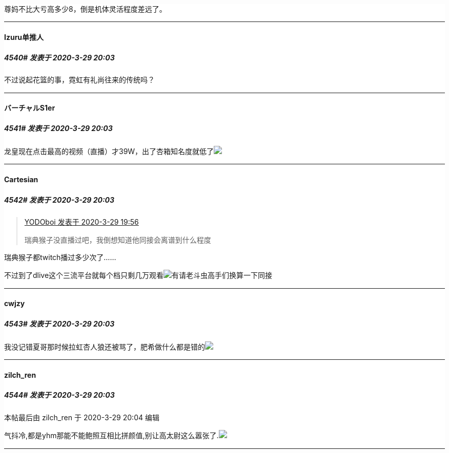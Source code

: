 
尊妈不比大亏高多少8，倒是机体灵活程度差远了。


-----

####  Izuru单推人  
##### 4540#       发表于 2020-3-29 20:03


不过说起花篮的事，霓虹有礼尚往来的传统吗？


-----

####  バーチャルS1er  
##### 4541#       发表于 2020-3-29 20:03


龙皇现在点击最高的视频（直播）才39W，出了杏箱知名度就低了<img src="https://static.saraba1st.com/image/smiley/face2017/037.png" referrerpolicy="no-referrer">


-----

####  Cartesian  
##### 4542#       发表于 2020-3-29 20:03


<blockquote><a href="httphttps://bbs.saraba1st.com/2b/forum.php?mod=redirect&amp;goto=findpost&amp;pid=46915817&amp;ptid=1920426" target="_blank">YODOboi 发表于 2020-3-29 19:56</a>

瑞典猴子没直播过吧，我倒想知道他同接会离谱到什么程度</blockquote>
瑞典猴子都twitch播过多少次了……

不过到了dlive这个三流平台就每个档只剩几万观看<img src="https://static.saraba1st.com/image/smiley/face2017/245.png" referrerpolicy="no-referrer">有请老斗虫高手们换算一下同接


-----

####  cwjzy  
##### 4543#       发表于 2020-3-29 20:03


我没记错夏哥那时候拉虹杏人狼还被骂了，肥希做什么都是错的<img src="https://static.saraba1st.com/image/smiley/face2017/138.png" referrerpolicy="no-referrer">


-----

####  zilch_ren  
##### 4544#       发表于 2020-3-29 20:03


 本帖最后由 zilch_ren 于 2020-3-29 20:04 编辑 

气抖冷,都是yhm那能不能鲍照互相比拼颜值,别让高太尉这么嚣张了.<img src="https://static.saraba1st.com/image/smiley/face2017/125.png" referrerpolicy="no-referrer">


-----
